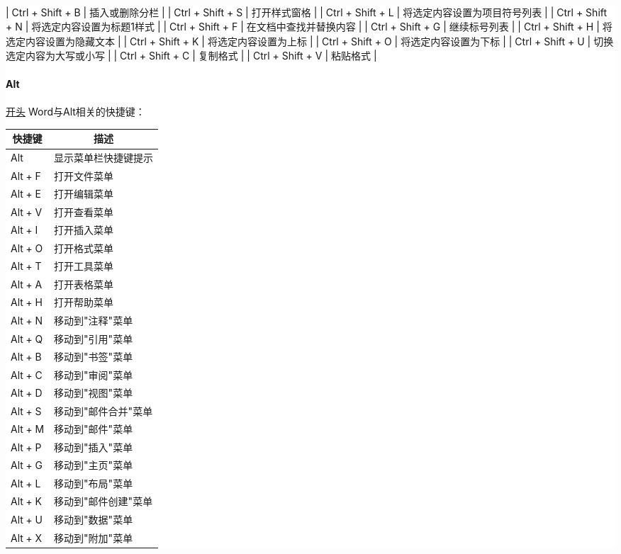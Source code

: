 | Ctrl + Shift + B   | 插入或删除分栏               |
| Ctrl + Shift + S   | 打开样式窗格                 |
| Ctrl + Shift + L   | 将选定内容设置为项目符号列表 |
| Ctrl + Shift + N   | 将选定内容设置为标题1样式    |
| Ctrl + Shift + F   | 在文档中查找并替换内容       |
| Ctrl + Shift + G   | 继续标号列表                 |
| Ctrl + Shift + H   | 将选定内容设置为隐藏文本     |
| Ctrl + Shift + K   | 将选定内容设置为上标         |
| Ctrl + Shift + O   | 将选定内容设置为下标         |
| Ctrl + Shift + U   | 切换选定内容为大写或小写     |
| Ctrl + Shift + C   | 复制格式                     |
| Ctrl + Shift + V   | 粘贴格式                     |
#### Alt
[开头](#快捷键大全)
Word与Alt相关的快捷键：

| 快捷键                  | 描述                            |
| ----------------------- | ------------------------------- |
| Alt                     | 显示菜单栏快捷键提示            |
| Alt + F                 | 打开文件菜单                    |
| Alt + E                 | 打开编辑菜单                    |
| Alt + V                 | 打开查看菜单                    |
| Alt + I                 | 打开插入菜单                    |
| Alt + O                 | 打开格式菜单                    |
| Alt + T                 | 打开工具菜单                    |
| Alt + A                 | 打开表格菜单                    |
| Alt + H                 | 打开帮助菜单                    |
| Alt + N                 | 移动到"注释"菜单                |
| Alt + Q                 | 移动到"引用"菜单                |
| Alt + B                 | 移动到"书签"菜单                |
| Alt + C                 | 移动到"审阅"菜单                |
| Alt + D                 | 移动到"视图"菜单                |
| Alt + S                 | 移动到"邮件合并"菜单            |
| Alt + M                 | 移动到"邮件"菜单                |
| Alt + P                 | 移动到"插入"菜单                |
| Alt + G                 | 移动到"主页"菜单                |
| Alt + L                 | 移动到"布局"菜单                |
| Alt + K                 | 移动到"邮件创建"菜单            |
| Alt + U                 | 移动到"数据"菜单                |
| Alt + X                 | 移动到"附加"菜单                |